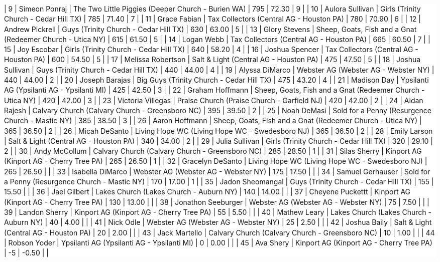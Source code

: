 | 9   | Simeon Ponraj      | The Two Little Piggies (Deeper Church - Burien WA)         | 795   | 72.30  | 9   |
| 10  | Aulora Sullivan    | Girls (Trinity Church - Cedar Hill TX)                     | 785   | 71.40  | 7   |
| 11  | Grace Fabian       | Tax Collectors (Central AG - Houston PA)                   | 780   | 70.90  | 6   |
| 12  | Andrew Pickrell    | Guys (Trinity Church - Cedar Hill TX)                      | 630   | 63.00  | 5   |
| 13  | Glory Stevens      | Sheep, Goats, Fish and a Gnat (Redeemer Church - Utica NY) | 615   | 61.50  | 5   |
| 14  | Logan Webb         | Tax Collectors (Central AG - Houston PA)                   | 665   | 60.50  | 7   |
| 15  | Joy Escobar        | Girls (Trinity Church - Cedar Hill TX)                     | 640   | 58.20  | 4   |
| 16  | Joshua Spencer     | Tax Collectors (Central AG - Houston PA)                   | 600   | 54.50  | 5   |
| 17  | Melissa Robertson  | Salt & Light (Central AG - Houston PA)                     | 475   | 47.50  | 5   |
| 18  | Joshua Sullivan    | Guys (Trinity Church - Cedar Hill TX)                      | 440   | 44.00  | 4   |
| 19  | Alyssa DiMarco     | Webster AG (Webster AG - Webster NY)                       | 440   | 44.00  | 2   |
| 20  | Joseph Barajas     | Big Guys (Trinity Church - Cedar Hill TX)                  | 475   | 43.20  | 4   |
| 21  | Madison Day        | Ypsilanti AG (Ypsilanti AG - Ypsilanti MI)                 | 425   | 42.50  | 3   |
| 22  | Graham Hoffmann    | Sheep, Goats, Fish and a Gnat (Redeemer Church - Utica NY) | 420   | 42.00  | 3   |
| 23  | Victoria Villegas  | Praise Church (Praise Church - Garfield NJ)                | 420   | 42.00  | 2   |
| 24  | Aidan Rajesh       | Calvary Church (Calvary Church - Greensboro NC)            | 395   | 39.50  | 2   |
| 25  | Noah DeMasi        | Sold for a Penny (Resurgence Church - Mastic NY)           | 385   | 38.50  | 3   |
| 26  | Aaron Hoffmann     | Sheep, Goats, Fish and a Gnat (Redeemer Church - Utica NY) | 365   | 36.50  | 2   |
| 26  | Micah DeSanto      | Living Hope WC (Living Hope WC - Swedesboro NJ)            | 365   | 36.50  | 2   |
| 28  | Emily Larson       | Salt & Light (Central AG - Houston PA)                     | 340   | 34.00  | 2   |
| 29  | Julia Sullivan     | Girls (Trinity Church - Cedar Hill TX)                     | 320   | 29.10  | 2   |
| 30  | Andy McCollum      | Calvary Church (Calvary Church - Greensboro NC)            | 285   | 28.50  | 1   |
| 31  | Silas Sherry       | Kinport AG (Kinport AG - Cherry Tree PA)                   | 265   | 26.50  | 1   |
| 32  | Gracelyn DeSanto   | Living Hope WC (Living Hope WC - Swedesboro NJ)            | 265   | 26.50  |     |
| 33  | Isabella DiMarco   | Webster AG (Webster AG - Webster NY)                       | 175   | 17.50  |     |
| 34  | Samuel Gerhauser   | Sold for a Penny (Resurgence Church - Mastic NY)           | 170   | 17.00  | 1   |
| 35  | Jadon Sheomangal   | Guys (Trinity Church - Cedar Hill TX)                      | 155   | 15.50  |     |
| 36  | Jael Gilbert       | Lakes Church (Lakes Church - Auburn NY)                    | 140   | 14.00  |     |
| 37  | Cheyene Puckettt   | Kinport AG (Kinport AG - Cherry Tree PA)                   | 130   | 13.00  |     |
| 38  | Jonathon Seeburger | Webster AG (Webster AG - Webster NY)                       | 75    | 7.50   |     |
| 39  | Landon Sherry      | Kinport AG (Kinport AG - Cherry Tree PA)                   | 55    | 5.50   |     |
| 40  | Mathew Leary       | Lakes Church (Lakes Church - Auburn NY)                    | 40    | 4.00   |     |
| 41  | Nick Odle          | Webster AG (Webster AG - Webster NY)                       | 25    | 2.50   |     |
| 42  | Joshua Baily       | Salt & Light (Central AG - Houston PA)                     | 20    | 2.00   |     |
| 43  | Jack Martello      | Calvary Church (Calvary Church - Greensboro NC)            | 10    | 1.00   |     |
| 44  | Robson Yoder       | Ypsilanti AG (Ypsilanti AG - Ypsilanti MI)                 | 0     | 0.00   |     |
| 45  | Ava Shery          | Kinport AG (Kinport AG - Cherry Tree PA)                   | -5    | -0.50  |     |